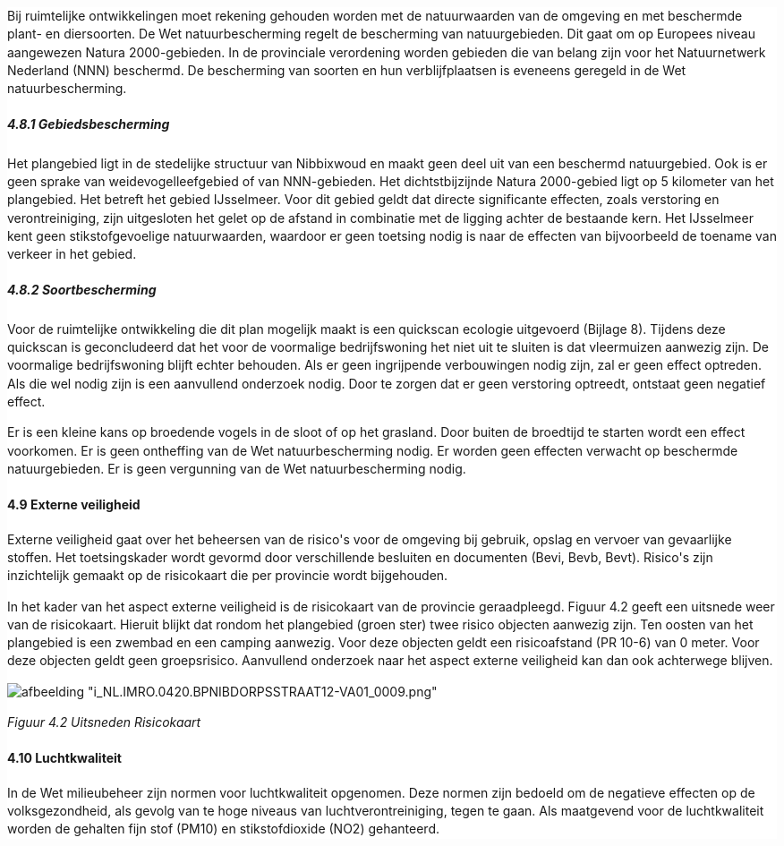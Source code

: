 Bij ruimtelijke ontwikkelingen moet rekening gehouden worden met de natuurwaarden van de omgeving en met beschermde plant\- en diersoorten. De Wet natuurbescherming regelt de bescherming van natuurgebieden. Dit gaat om op Europees niveau aangewezen Natura 2000\-gebieden. In de provinciale verordening worden gebieden die van belang zijn voor het Natuurnetwerk Nederland (NNN) beschermd. De bescherming van soorten en hun verblijfplaatsen is eveneens geregeld in de Wet natuurbescherming.

##### 4\.8\.1 Gebiedsbescherming

Het plangebied ligt in de stedelijke structuur van Nibbixwoud en maakt geen deel uit van een beschermd natuurgebied. Ook is er geen sprake van weidevogelleefgebied of van NNN\-gebieden. Het dichtstbijzijnde Natura 2000\-gebied ligt op 5 kilometer van het plangebied. Het betreft het gebied IJsselmeer. Voor dit gebied geldt dat directe significante effecten, zoals verstoring en verontreiniging, zijn uitgesloten het gelet op de afstand in combinatie met de ligging achter de bestaande kern. Het IJsselmeer kent geen stikstofgevoelige natuurwaarden, waardoor er geen toetsing nodig is naar de effecten van bijvoorbeeld de toename van verkeer in het gebied.

##### 4\.8\.2 Soortbescherming

Voor de ruimtelijke ontwikkeling die dit plan mogelijk maakt is een quickscan ecologie uitgevoerd (Bijlage 8). Tijdens deze quickscan is geconcludeerd dat het voor de voormalige bedrijfswoning het niet uit te sluiten is dat vleermuizen aanwezig zijn. De voormalige bedrijfswoning blijft echter behouden. Als er geen ingrijpende verbouwingen nodig zijn, zal er geen effect optreden. Als die wel nodig zijn is een aanvullend onderzoek nodig. Door te zorgen dat er geen verstoring optreedt, ontstaat geen negatief effect.

Er is een kleine kans op broedende vogels in de sloot of op het grasland. Door buiten de broedtijd te starten wordt een effect voorkomen. Er is geen ontheffing van de Wet natuurbescherming nodig. Er worden geen effecten verwacht op beschermde natuurgebieden. Er is geen vergunning van de Wet natuurbescherming nodig.

#### 4\.9 Externe veiligheid

Externe veiligheid gaat over het beheersen van de risico's voor de omgeving bij gebruik, opslag en vervoer van gevaarlijke stoffen. Het toetsingskader wordt gevormd door verschillende besluiten en documenten (Bevi, Bevb, Bevt). Risico's zijn inzichtelijk gemaakt op de risicokaart die per provincie wordt bijgehouden.

In het kader van het aspect externe veiligheid is de risicokaart van de provincie geraadpleegd. Figuur 4\.2 geeft een uitsnede weer van de risicokaart. Hieruit blijkt dat rondom het plangebied (groen ster) twee risico objecten aanwezig zijn. Ten oosten van het plangebied is een zwembad en een camping aanwezig. Voor deze objecten geldt een risicoafstand (PR 10\-6) van 0 meter. Voor deze objecten geldt geen groepsrisico. Aanvullend onderzoek naar het aspect externe veiligheid kan dan ook achterwege blijven.

![afbeelding "i_NL.IMRO.0420.BPNIBDORPSSTRAAT12-VA01_0009.png"](i_NL.IMRO.0420.BPNIBDORPSSTRAAT12-VA01_0009.png)

*Figuur 4\.2 Uitsneden Risicokaart*

#### 4\.10 Luchtkwaliteit

In de Wet milieubeheer zijn normen voor luchtkwaliteit opgenomen. Deze normen zijn bedoeld om de negatieve effecten op de volksgezondheid, als gevolg van te hoge niveaus van luchtverontreiniging, tegen te gaan. Als maatgevend voor de luchtkwaliteit worden de gehalten fijn stof (PM10) en stikstofdioxide (NO2) gehanteerd.
